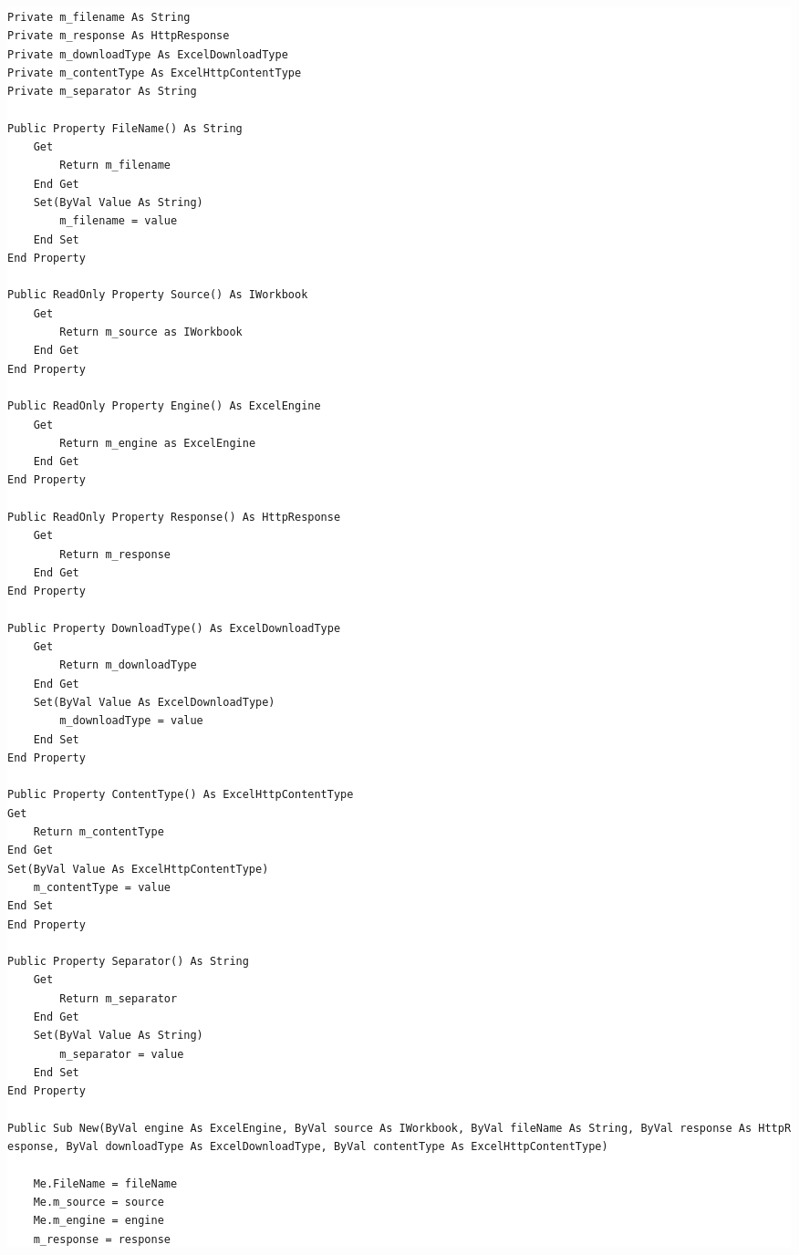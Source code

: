 	Private m_filename As String
	Private m_response As HttpResponse
	Private m_downloadType As ExcelDownloadType
	Private m_contentType As ExcelHttpContentType
	Private m_separator As String

	Public Property FileName() As String
		Get
			Return m_filename
		End Get
		Set(ByVal Value As String)
			m_filename = value
		End Set
	End Property

	Public ReadOnly Property Source() As IWorkbook
		Get
			Return m_source as IWorkbook
		End Get
	End Property

	Public ReadOnly Property Engine() As ExcelEngine
		Get
			Return m_engine as ExcelEngine
		End Get
	End Property

	Public ReadOnly Property Response() As HttpResponse
		Get
			Return m_response
		End Get
	End Property

	Public Property DownloadType() As ExcelDownloadType
		Get
			Return m_downloadType
		End Get
		Set(ByVal Value As ExcelDownloadType)
			m_downloadType = value
		End Set
	End Property

	Public Property ContentType() As ExcelHttpContentType
	Get
		Return m_contentType
	End Get
	Set(ByVal Value As ExcelHttpContentType)
		m_contentType = value
	End Set
	End Property

	Public Property Separator() As String
		Get
			Return m_separator
		End Get
		Set(ByVal Value As String)
			m_separator = value
		End Set
	End Property

	Public Sub New(ByVal engine As ExcelEngine, ByVal source As IWorkbook, ByVal fileName As String, ByVal response As HttpResponse, ByVal downloadType As ExcelDownloadType, ByVal contentType As ExcelHttpContentType)

		Me.FileName = fileName
		Me.m_source = source
		Me.m_engine = engine
		m_response = response